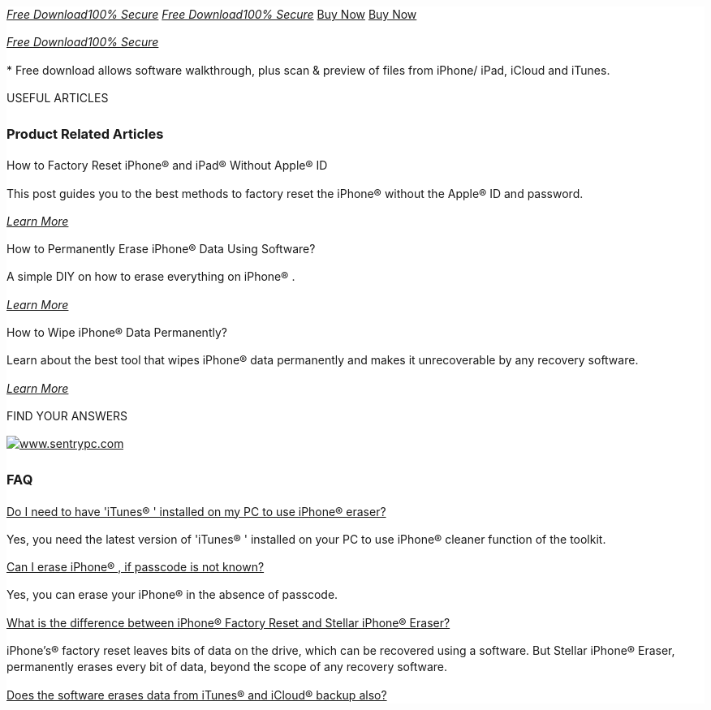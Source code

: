 [_Free Download100% Secure_](https://cloud.stellarinfo.com/StellarToolkitforiPhone.exe) [_Free Download100% Secure_](https://cloud.stellarinfo.com/StellarToolkitforiPhone.dmg.zip) [Buy Now](https://tools.techidaily.com/stellardata-recovery/buy-now/) [Buy Now](https://tools.techidaily.com/stellardata-recovery/buy-now/)

[_Free Download100% Secure_](https://www.stellarinfo.com/mobiledownloadexe/download%5Flink.php?product%5Fid=843)

 \* Free download allows software walkthrough, plus scan & preview of files from iPhone/ iPad, iCloud and iTunes.

USEFUL ARTICLES

### Product Related Articles

 How to Factory Reset iPhone® and iPad® Without Apple® ID

 This post guides you to the best methods to factory reset the iPhone® without the Apple® ID and password.

[_Learn More_](https://tools.techidaily.com/stellardata-recovery/buy-now/)

 How to Permanently Erase iPhone® Data Using Software?

 A simple DIY on how to erase everything on iPhone® .

[_Learn More_](https://tools.techidaily.com/stellardata-recovery/buy-now/)

 How to Wipe iPhone® Data Permanently?

 Learn about the best tool that wipes iPhone® data permanently and makes it unrecoverable by any recovery software.

[_Learn More_](https://tools.techidaily.com/stellardata-recovery/buy-now/)

FIND YOUR ANSWERS


<a href="https://sentrypc.7eer.net/c/5597632/398453/3022" target="_top" id="398453"><img src="//a.impactradius-go.com/display-ad/3022-398453" border="0" alt="www.sentrypc.com" width="580" height="400"/></a><img height="0" width="0" src="https://sentrypc.7eer.net/i/5597632/398453/3022" style="position:absolute;visibility:hidden;" border="0" />

### FAQ

[Do I need to have 'iTunes® ' installed on my PC to use iPhone® eraser?](https://www.stellarinfo.com/#collapseOne)

 Yes, you need the latest version of 'iTunes® ' installed on your PC to use iPhone® cleaner function of the toolkit.

[Can I erase iPhone® , if passcode is not known?](https://www.stellarinfo.com/#collapsetwo)

 Yes, you can erase your iPhone® in the absence of passcode.

[What is the difference between iPhone® Factory Reset and Stellar iPhone® Eraser?](https://www.stellarinfo.com/#collapsethree)

 iPhone’s® factory reset leaves bits of data on the drive, which can be recovered using a software. But Stellar iPhone® Eraser, permanently erases every bit of data, beyond the scope of any recovery software.

[Does the software erases data from iTunes® and iCloud® backup also?](https://www.stellarinfo.com/#collapsefour)
